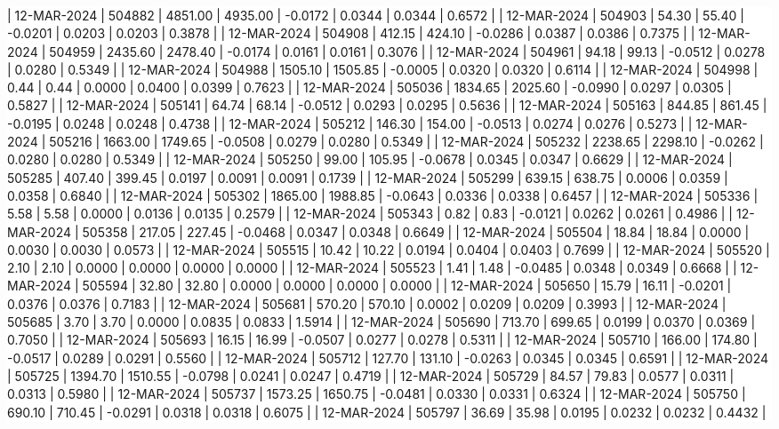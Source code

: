 | 12-MAR-2024 | 504882 | 4851.00 | 4935.00 | -0.0172 | 0.0344 | 0.0344 | 0.6572 |
| 12-MAR-2024 | 504903 | 54.30 | 55.40 | -0.0201 | 0.0203 | 0.0203 | 0.3878 |
| 12-MAR-2024 | 504908 | 412.15 | 424.10 | -0.0286 | 0.0387 | 0.0386 | 0.7375 |
| 12-MAR-2024 | 504959 | 2435.60 | 2478.40 | -0.0174 | 0.0161 | 0.0161 | 0.3076 |
| 12-MAR-2024 | 504961 | 94.18 | 99.13 | -0.0512 | 0.0278 | 0.0280 | 0.5349 |
| 12-MAR-2024 | 504988 | 1505.10 | 1505.85 | -0.0005 | 0.0320 | 0.0320 | 0.6114 |
| 12-MAR-2024 | 504998 | 0.44 | 0.44 | 0.0000 | 0.0400 | 0.0399 | 0.7623 |
| 12-MAR-2024 | 505036 | 1834.65 | 2025.60 | -0.0990 | 0.0297 | 0.0305 | 0.5827 |
| 12-MAR-2024 | 505141 | 64.74 | 68.14 | -0.0512 | 0.0293 | 0.0295 | 0.5636 |
| 12-MAR-2024 | 505163 | 844.85 | 861.45 | -0.0195 | 0.0248 | 0.0248 | 0.4738 |
| 12-MAR-2024 | 505212 | 146.30 | 154.00 | -0.0513 | 0.0274 | 0.0276 | 0.5273 |
| 12-MAR-2024 | 505216 | 1663.00 | 1749.65 | -0.0508 | 0.0279 | 0.0280 | 0.5349 |
| 12-MAR-2024 | 505232 | 2238.65 | 2298.10 | -0.0262 | 0.0280 | 0.0280 | 0.5349 |
| 12-MAR-2024 | 505250 | 99.00 | 105.95 | -0.0678 | 0.0345 | 0.0347 | 0.6629 |
| 12-MAR-2024 | 505285 | 407.40 | 399.45 | 0.0197 | 0.0091 | 0.0091 | 0.1739 |
| 12-MAR-2024 | 505299 | 639.15 | 638.75 | 0.0006 | 0.0359 | 0.0358 | 0.6840 |
| 12-MAR-2024 | 505302 | 1865.00 | 1988.85 | -0.0643 | 0.0336 | 0.0338 | 0.6457 |
| 12-MAR-2024 | 505336 | 5.58 | 5.58 | 0.0000 | 0.0136 | 0.0135 | 0.2579 |
| 12-MAR-2024 | 505343 | 0.82 | 0.83 | -0.0121 | 0.0262 | 0.0261 | 0.4986 |
| 12-MAR-2024 | 505358 | 217.05 | 227.45 | -0.0468 | 0.0347 | 0.0348 | 0.6649 |
| 12-MAR-2024 | 505504 | 18.84 | 18.84 | 0.0000 | 0.0030 | 0.0030 | 0.0573 |
| 12-MAR-2024 | 505515 | 10.42 | 10.22 | 0.0194 | 0.0404 | 0.0403 | 0.7699 |
| 12-MAR-2024 | 505520 | 2.10 | 2.10 | 0.0000 | 0.0000 | 0.0000 | 0.0000 |
| 12-MAR-2024 | 505523 | 1.41 | 1.48 | -0.0485 | 0.0348 | 0.0349 | 0.6668 |
| 12-MAR-2024 | 505594 | 32.80 | 32.80 | 0.0000 | 0.0000 | 0.0000 | 0.0000 |
| 12-MAR-2024 | 505650 | 15.79 | 16.11 | -0.0201 | 0.0376 | 0.0376 | 0.7183 |
| 12-MAR-2024 | 505681 | 570.20 | 570.10 | 0.0002 | 0.0209 | 0.0209 | 0.3993 |
| 12-MAR-2024 | 505685 | 3.70 | 3.70 | 0.0000 | 0.0835 | 0.0833 | 1.5914 |
| 12-MAR-2024 | 505690 | 713.70 | 699.65 | 0.0199 | 0.0370 | 0.0369 | 0.7050 |
| 12-MAR-2024 | 505693 | 16.15 | 16.99 | -0.0507 | 0.0277 | 0.0278 | 0.5311 |
| 12-MAR-2024 | 505710 | 166.00 | 174.80 | -0.0517 | 0.0289 | 0.0291 | 0.5560 |
| 12-MAR-2024 | 505712 | 127.70 | 131.10 | -0.0263 | 0.0345 | 0.0345 | 0.6591 |
| 12-MAR-2024 | 505725 | 1394.70 | 1510.55 | -0.0798 | 0.0241 | 0.0247 | 0.4719 |
| 12-MAR-2024 | 505729 | 84.57 | 79.83 | 0.0577 | 0.0311 | 0.0313 | 0.5980 |
| 12-MAR-2024 | 505737 | 1573.25 | 1650.75 | -0.0481 | 0.0330 | 0.0331 | 0.6324 |
| 12-MAR-2024 | 505750 | 690.10 | 710.45 | -0.0291 | 0.0318 | 0.0318 | 0.6075 |
| 12-MAR-2024 | 505797 | 36.69 | 35.98 | 0.0195 | 0.0232 | 0.0232 | 0.4432 |